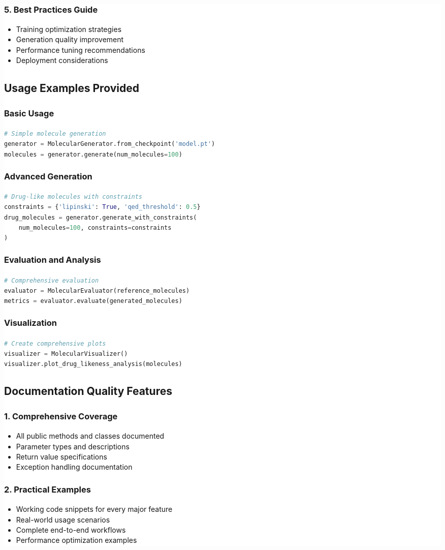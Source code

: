 ### 5. Best Practices Guide
- Training optimization strategies
- Generation quality improvement
- Performance tuning recommendations
- Deployment considerations

## Usage Examples Provided

### Basic Usage
```python
# Simple molecule generation
generator = MolecularGenerator.from_checkpoint('model.pt')
molecules = generator.generate(num_molecules=100)
```

### Advanced Generation
```python
# Drug-like molecules with constraints
constraints = {'lipinski': True, 'qed_threshold': 0.5}
drug_molecules = generator.generate_with_constraints(
    num_molecules=100, constraints=constraints
)
```

### Evaluation and Analysis
```python
# Comprehensive evaluation
evaluator = MolecularEvaluator(reference_molecules)
metrics = evaluator.evaluate(generated_molecules)
```

### Visualization
```python
# Create comprehensive plots
visualizer = MolecularVisualizer()
visualizer.plot_drug_likeness_analysis(molecules)
```

## Documentation Quality Features

### 1. Comprehensive Coverage
- All public methods and classes documented
- Parameter types and descriptions
- Return value specifications
- Exception handling documentation

### 2. Practical Examples
- Working code snippets for every major feature
- Real-world usage scenarios
- Complete end-to-end workflows
- Performance optimization examples
